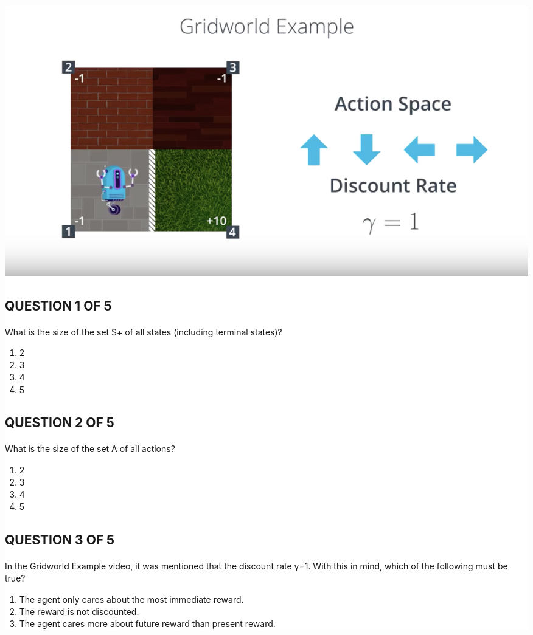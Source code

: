 


![png](/assets/images/2018-12-10-drlnd_1-4_monte_calro_methods-post/output_4_0.png)



## QUESTION 1 OF 5
What is the size of the set S+ of all states (including terminal states)?

1. 2
2. 3
3. 4
4. 5

## QUESTION 2 OF 5

What is the size of the set A of all actions?

1. 2
2. 3
3. 4
4. 5

## QUESTION 3 OF 5

In the Gridworld Example video, it was mentioned that the discount rate γ=1. With this in mind, which of the following must be true?

1. The agent only cares about the most immediate reward.
2. The reward is not discounted.
3. The agent cares more about future reward than present reward.

